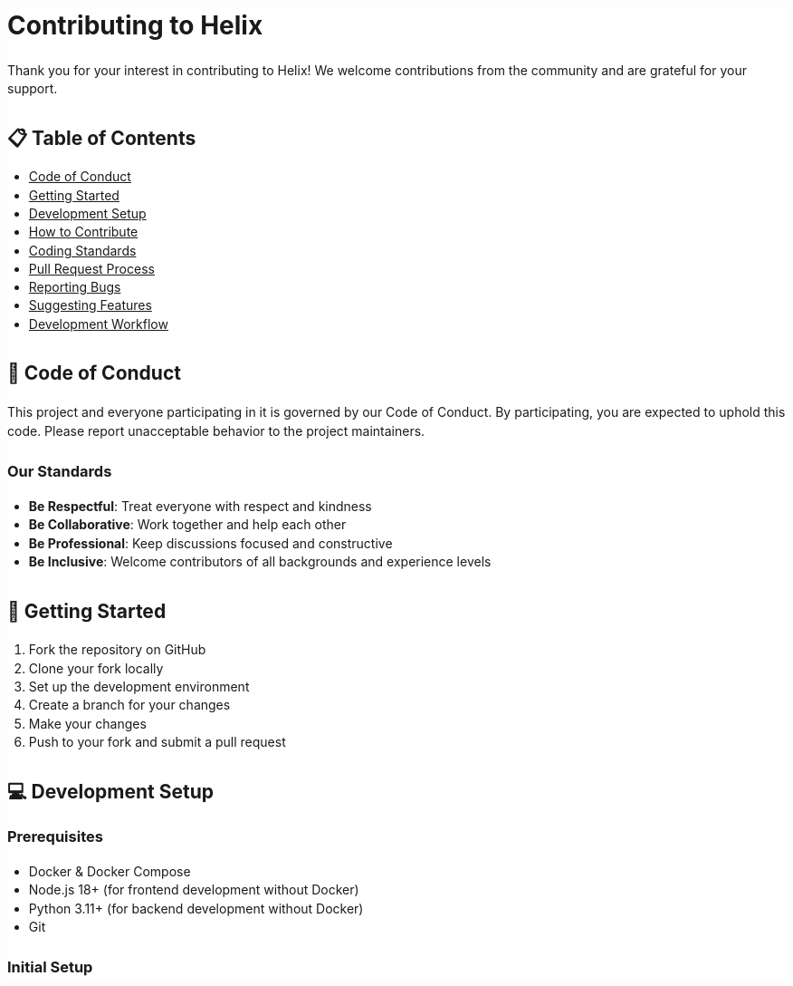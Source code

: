 # Contributing to Helix

Thank you for your interest in contributing to Helix! We welcome contributions from the community and are grateful for your support.

## 📋 Table of Contents

- [Code of Conduct](#code-of-conduct)
- [Getting Started](#getting-started)
- [Development Setup](#development-setup)
- [How to Contribute](#how-to-contribute)
- [Coding Standards](#coding-standards)
- [Pull Request Process](#pull-request-process)
- [Reporting Bugs](#reporting-bugs)
- [Suggesting Features](#suggesting-features)
- [Development Workflow](#development-workflow)

## 📜 Code of Conduct

This project and everyone participating in it is governed by our Code of Conduct. By participating, you are expected to uphold this code. Please report unacceptable behavior to the project maintainers.

### Our Standards

- **Be Respectful**: Treat everyone with respect and kindness
- **Be Collaborative**: Work together and help each other
- **Be Professional**: Keep discussions focused and constructive
- **Be Inclusive**: Welcome contributors of all backgrounds and experience levels

## 🚀 Getting Started

1. Fork the repository on GitHub
2. Clone your fork locally
3. Set up the development environment
4. Create a branch for your changes
5. Make your changes
6. Push to your fork and submit a pull request

## 💻 Development Setup

### Prerequisites

- Docker & Docker Compose
- Node.js 18+ (for frontend development without Docker)
- Python 3.11+ (for backend development without Docker)
- Git

### Initial Setup
